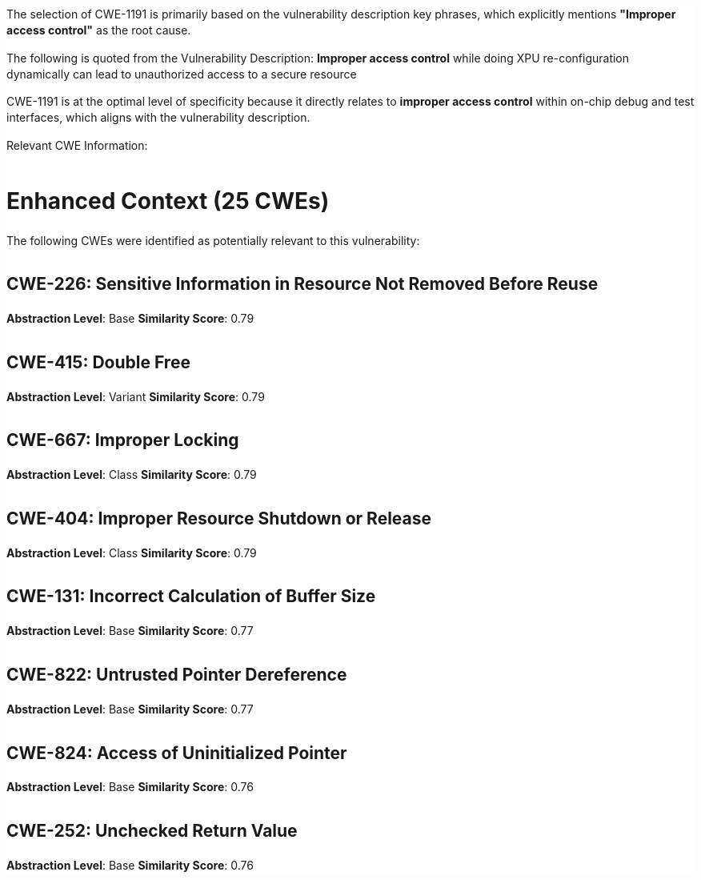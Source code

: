 The selection of CWE-1191 is primarily based on the vulnerability description key phrases, which explicitly mentions **"Improper access control"** as the root cause.

The following is quoted from the Vulnerability Description:
**Improper access control** while doing XPU re-configuration dynamically can lead to unauthorized access to a secure resource

CWE-1191 is at the optimal level of specificity because it directly relates to **improper access control** within on-chip debug and test interfaces, which aligns with the vulnerability description.

Relevant CWE Information:

# Enhanced Context (25 CWEs)
The following CWEs were identified as potentially relevant to this vulnerability:

## CWE-226: Sensitive Information in Resource Not Removed Before Reuse
**Abstraction Level**: Base
**Similarity Score**: 0.79

## CWE-415: Double Free
**Abstraction Level**: Variant
**Similarity Score**: 0.79

## CWE-667: Improper Locking
**Abstraction Level**: Class
**Similarity Score**: 0.79

## CWE-404: Improper Resource Shutdown or Release
**Abstraction Level**: Class
**Similarity Score**: 0.79

## CWE-131: Incorrect Calculation of Buffer Size
**Abstraction Level**: Base
**Similarity Score**: 0.77

## CWE-822: Untrusted Pointer Dereference
**Abstraction Level**: Base
**Similarity Score**: 0.77

## CWE-824: Access of Uninitialized Pointer
**Abstraction Level**: Base
**Similarity Score**: 0.76

## CWE-252: Unchecked Return Value
**Abstraction Level**: Base
**Similarity Score**: 0.76
